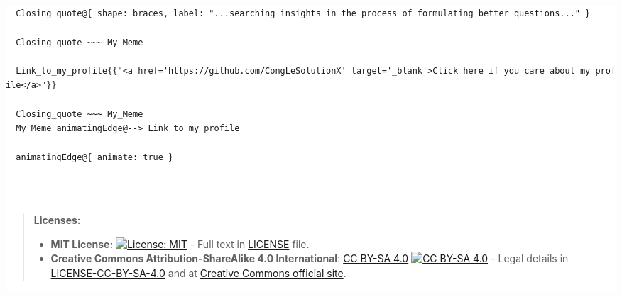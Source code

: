 ```mermaid
  Closing_quote@{ shape: braces, label: "...searching insights in the process of formulating better questions..." }
 
  Closing_quote ~~~ My_Meme

  Link_to_my_profile{{"<a href='https://github.com/CongLeSolutionX' target='_blank'>Click here if you care about my profile</a>"}}

  Closing_quote ~~~ My_Meme
  My_Meme animatingEdge@--> Link_to_my_profile
  
  animatingEdge@{ animate: true }



```

---
>**Licenses:**
>
>- **MIT License:**  [![License: MIT](https://img.shields.io/badge/License-MIT-yellow.svg)](LICENSE) - Full text in [LICENSE](LICENSE) file.
>- **Creative Commons Attribution-ShareAlike 4.0 International**: [CC BY-SA 4.0](https://creativecommons.org/licenses/by-sa/4.0/) [![CC BY-SA 4.0](https://licensebuttons.net/l/by-sa/4.0/88x31.png)](https://creativecommons.org/licenses/by-sa/4.0/) - Legal details in [LICENSE-CC-BY-SA-4.0](THE_PAST/LICENSE-CC-BY-SA-4.0) and at [Creative Commons official site](https://creativecommons.org/licenses/by-sa/4.0/).
>
---
